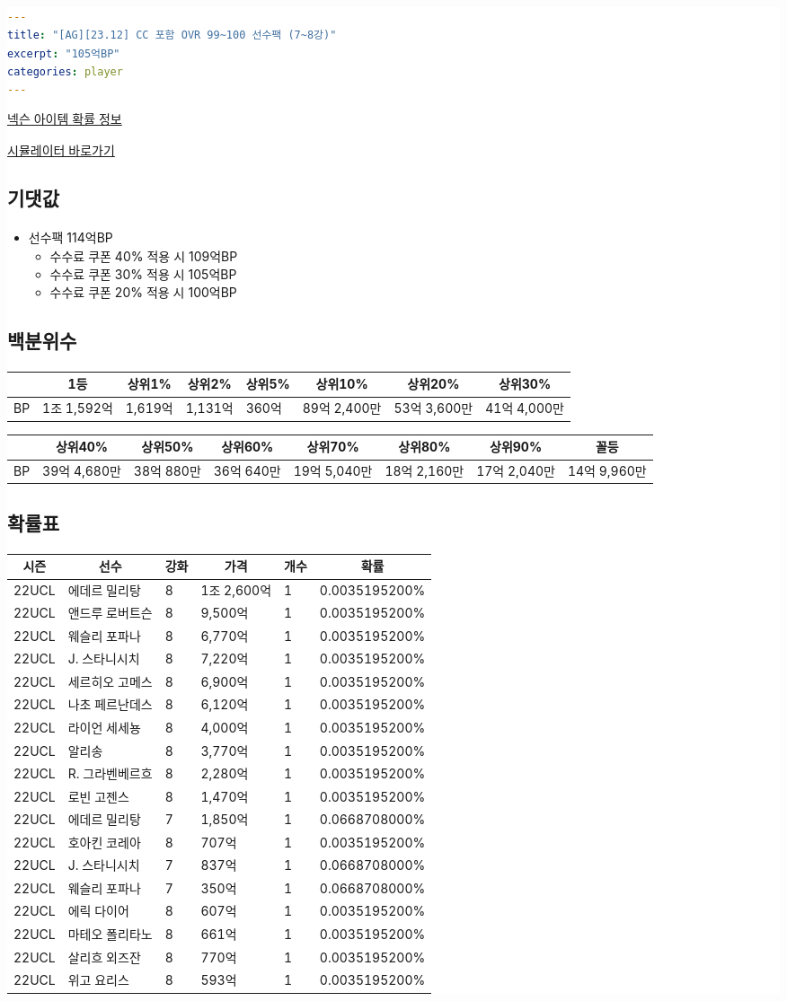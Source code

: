 ```yaml
---
title: "[AG][23.12] CC 포함 OVR 99~100 선수팩 (7~8강)"
excerpt: "105억BP"
categories: player
---
```

[넥슨 아이템 확률 정보](http://iteminfo.nexon.com/probability/fco?sn=8239)

[시뮬레이터 바로가기](/simulator/8239)
## 기댓값
- 선수팩 114억BP
  - 수수료 쿠폰 40% 적용 시 109억BP
  - 수수료 쿠폰 30% 적용 시 105억BP
  - 수수료 쿠폰 20% 적용 시 100억BP


## 백분위수

||1등|상위1%|상위2%|상위5%|상위10%|상위20%|상위30%|
|---|---|---|---|---|---|---|---|
|BP|1조 1,592억|1,619억|1,131억|360억|89억 2,400만|53억 3,600만|41억 4,000만|

||상위40%|상위50%|상위60%|상위70%|상위80%|상위90%|꼴등|
|---|---|---|---|---|---|---|---|
|BP|39억 4,680만|38억 880만|36억 640만|19억 5,040만|18억 2,160만|17억 2,040만|14억 9,960만|


## 확률표

|시즌|선수|강화|가격|개수|확률|
|---|---|---|---|---|---|
|22UCL|에데르 밀리탕|8|1조 2,600억|1|0.0035195200%|
|22UCL|앤드루 로버트슨|8|9,500억|1|0.0035195200%|
|22UCL|웨슬리 포파나|8|6,770억|1|0.0035195200%|
|22UCL|J. 스타니시치|8|7,220억|1|0.0035195200%|
|22UCL|세르히오 고메스|8|6,900억|1|0.0035195200%|
|22UCL|나초 페르난데스|8|6,120억|1|0.0035195200%|
|22UCL|라이언 세세뇽|8|4,000억|1|0.0035195200%|
|22UCL|알리송|8|3,770억|1|0.0035195200%|
|22UCL|R. 그라벤베르흐|8|2,280억|1|0.0035195200%|
|22UCL|로빈 고젠스|8|1,470억|1|0.0035195200%|
|22UCL|에데르 밀리탕|7|1,850억|1|0.0668708000%|
|22UCL|호아킨 코레아|8|707억|1|0.0035195200%|
|22UCL|J. 스타니시치|7|837억|1|0.0668708000%|
|22UCL|웨슬리 포파나|7|350억|1|0.0668708000%|
|22UCL|에릭 다이어|8|607억|1|0.0035195200%|
|22UCL|마테오 폴리타노|8|661억|1|0.0035195200%|
|22UCL|살리흐 외즈잔|8|770억|1|0.0035195200%|
|22UCL|위고 요리스|8|593억|1|0.0035195200%|